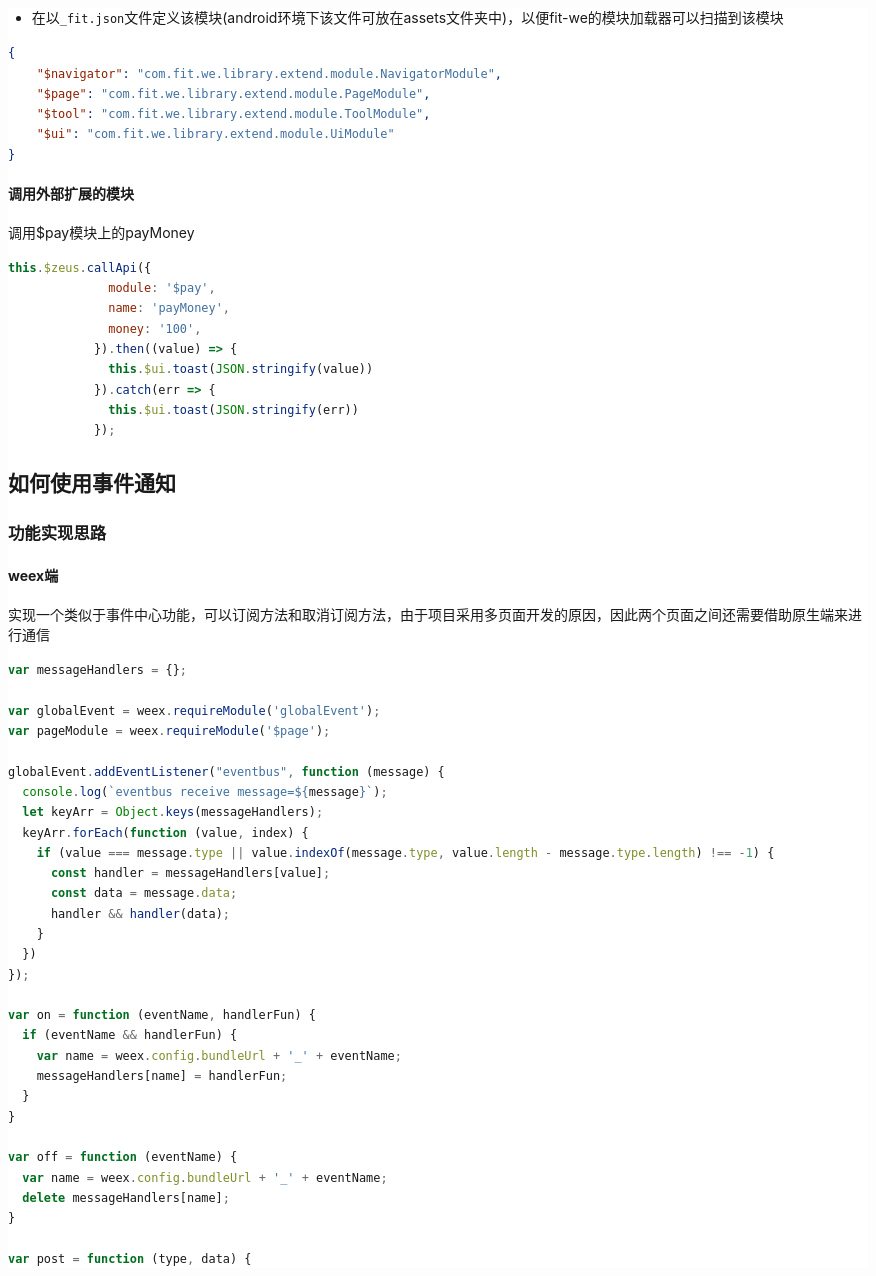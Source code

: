 * 在以`_fit.json`文件定义该模块(android环境下该文件可放在assets文件夹中)，以便fit-we的模块加载器可以扫描到该模块
```json
{
    "$navigator": "com.fit.we.library.extend.module.NavigatorModule",
    "$page": "com.fit.we.library.extend.module.PageModule",
    "$tool": "com.fit.we.library.extend.module.ToolModule",
    "$ui": "com.fit.we.library.extend.module.UiModule"
}
```

#### 调用外部扩展的模块

调用$pay模块上的payMoney

```javascript
this.$zeus.callApi({
              module: '$pay',
              name: 'payMoney',
              money: '100',
            }).then((value) => {
              this.$ui.toast(JSON.stringify(value))
            }).catch(err => {
              this.$ui.toast(JSON.stringify(err))
            });
```

## 如何使用事件通知

### 功能实现思路

#### weex端

实现一个类似于事件中心功能，可以订阅方法和取消订阅方法，由于项目采用多页面开发的原因，因此两个页面之间还需要借助原生端来进行通信

```javascript
var messageHandlers = {};

var globalEvent = weex.requireModule('globalEvent');
var pageModule = weex.requireModule('$page');

globalEvent.addEventListener("eventbus", function (message) {
  console.log(`eventbus receive message=${message}`);
  let keyArr = Object.keys(messageHandlers);
  keyArr.forEach(function (value, index) {
    if (value === message.type || value.indexOf(message.type, value.length - message.type.length) !== -1) {
      const handler = messageHandlers[value];
      const data = message.data;
      handler && handler(data);
    }
  })
});

var on = function (eventName, handlerFun) {
  if (eventName && handlerFun) {
    var name = weex.config.bundleUrl + '_' + eventName;
    messageHandlers[name] = handlerFun;
  }
}

var off = function (eventName) {
  var name = weex.config.bundleUrl + '_' + eventName;
  delete messageHandlers[name];
}

var post = function (type, data) {
```